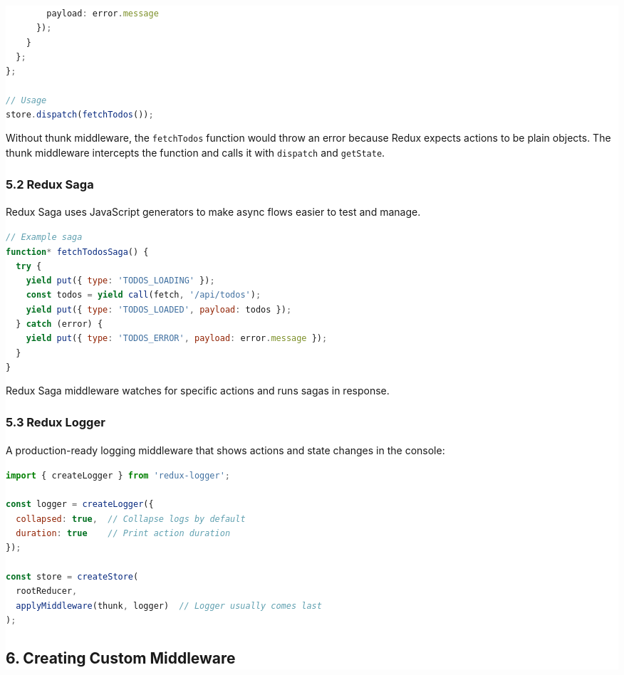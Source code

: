 ```javascript
        payload: error.message 
      });
    }
  };
};

// Usage
store.dispatch(fetchTodos());
```

Without thunk middleware, the `fetchTodos` function would throw an error because Redux expects actions to be plain objects. The thunk middleware intercepts the function and calls it with `dispatch` and `getState`.

### 5.2 Redux Saga

Redux Saga uses JavaScript generators to make async flows easier to test and manage.

```javascript
// Example saga
function* fetchTodosSaga() {
  try {
    yield put({ type: 'TODOS_LOADING' });
    const todos = yield call(fetch, '/api/todos');
    yield put({ type: 'TODOS_LOADED', payload: todos });
  } catch (error) {
    yield put({ type: 'TODOS_ERROR', payload: error.message });
  }
}
```

Redux Saga middleware watches for specific actions and runs sagas in response.

### 5.3 Redux Logger

A production-ready logging middleware that shows actions and state changes in the console:

```javascript
import { createLogger } from 'redux-logger';

const logger = createLogger({
  collapsed: true,  // Collapse logs by default
  duration: true    // Print action duration
});

const store = createStore(
  rootReducer,
  applyMiddleware(thunk, logger)  // Logger usually comes last
);
```

## 6. Creating Custom Middleware
